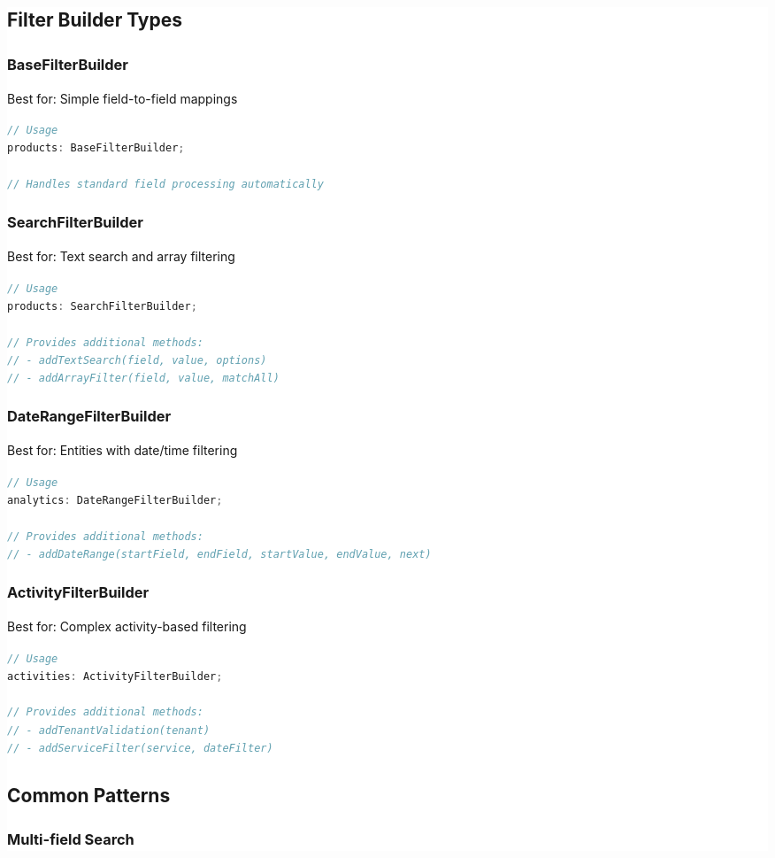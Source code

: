 ## Filter Builder Types

### BaseFilterBuilder

Best for: Simple field-to-field mappings

```javascript
// Usage
products: BaseFilterBuilder;

// Handles standard field processing automatically
```

### SearchFilterBuilder

Best for: Text search and array filtering

```javascript
// Usage
products: SearchFilterBuilder;

// Provides additional methods:
// - addTextSearch(field, value, options)
// - addArrayFilter(field, value, matchAll)
```

### DateRangeFilterBuilder

Best for: Entities with date/time filtering

```javascript
// Usage
analytics: DateRangeFilterBuilder;

// Provides additional methods:
// - addDateRange(startField, endField, startValue, endValue, next)
```

### ActivityFilterBuilder

Best for: Complex activity-based filtering

```javascript
// Usage
activities: ActivityFilterBuilder;

// Provides additional methods:
// - addTenantValidation(tenant)
// - addServiceFilter(service, dateFilter)
```

## Common Patterns

### Multi-field Search
